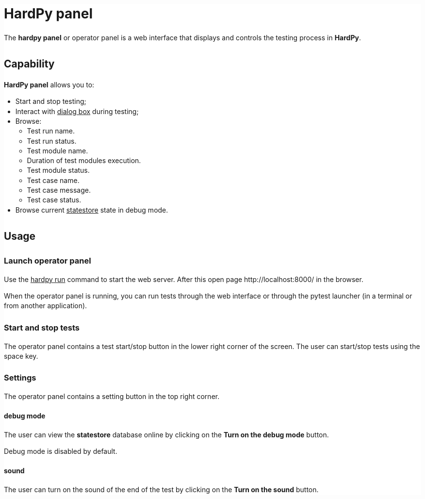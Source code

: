 # HardPy panel

The **hardpy panel** or operator panel is a web interface that displays and controls the testing process in **HardPy**.

## Capability

**HardPy panel** allows you to:

- Start and stop testing;
- Interact with [dialog box](hardpy_panel.md#dialog-box) during testing;
- Browse:
    - Test run name.
    - Test run status.
    - Test module name.
    - Duration of test modules execution.
    - Test module status.
    - Test case name.
    - Test case message.
    - Test case status.
- Browse current [statestore](database.md#statestore-scheme) state in debug mode.

## Usage

### Launch operator panel

Use the [hardpy run](./cli.md#hardpy-run) command to start the web server.
After this open page http://localhost:8000/ in the browser.

When the operator panel is running, you can run tests through the web interface or through
the pytest launcher (in a terminal or from another application).

### Start and stop tests

The operator panel contains a test start/stop button in the lower right corner of the screen.
The user can start/stop tests using the space key.

### Settings

The operator panel contains a setting button in the top right corner.

#### debug mode

The user can view the **statestore** database online by clicking on 
the **Turn on the debug mode** button.

Debug mode is disabled by default.

#### sound

The user can turn on the sound of the end of the test by clicking on 
the **Turn on the sound** button.
